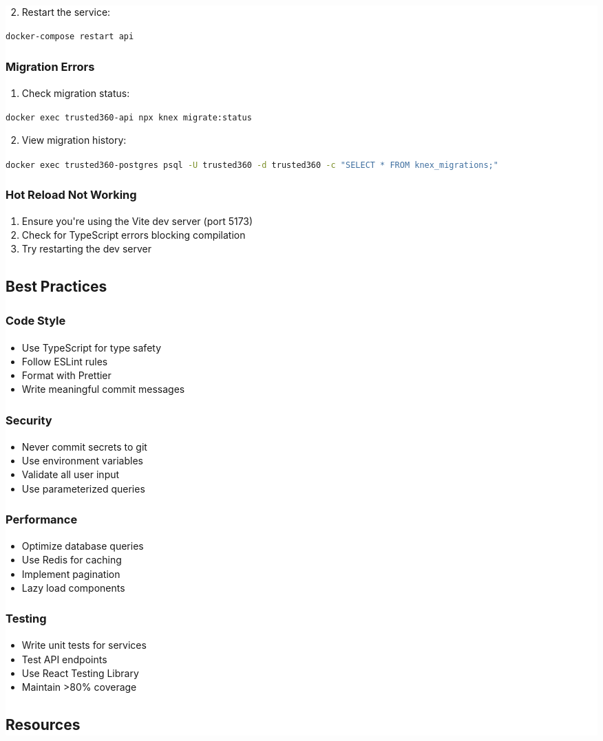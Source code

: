 2. Restart the service:
```bash
docker-compose restart api
```

### Migration Errors
1. Check migration status:
```bash
docker exec trusted360-api npx knex migrate:status
```

2. View migration history:
```bash
docker exec trusted360-postgres psql -U trusted360 -d trusted360 -c "SELECT * FROM knex_migrations;"
```

### Hot Reload Not Working
1. Ensure you're using the Vite dev server (port 5173)
2. Check for TypeScript errors blocking compilation
3. Try restarting the dev server

## Best Practices

### Code Style
- Use TypeScript for type safety
- Follow ESLint rules
- Format with Prettier
- Write meaningful commit messages

### Security
- Never commit secrets to git
- Use environment variables
- Validate all user input
- Use parameterized queries

### Performance
- Optimize database queries
- Use Redis for caching
- Implement pagination
- Lazy load components

### Testing
- Write unit tests for services
- Test API endpoints
- Use React Testing Library
- Maintain >80% coverage

## Resources
